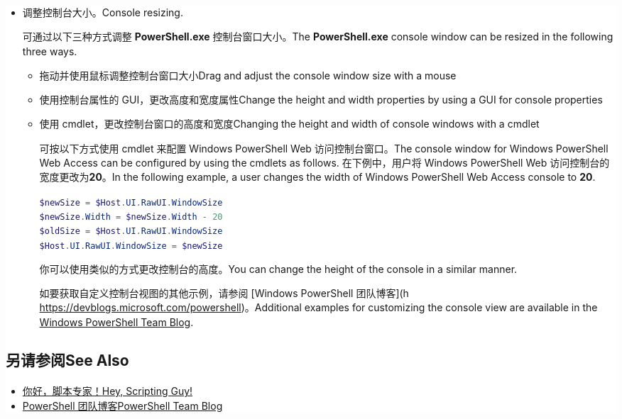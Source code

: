 - <span data-ttu-id="2fd5d-276">调整控制台大小。</span><span class="sxs-lookup"><span data-stu-id="2fd5d-276">Console resizing.</span></span>

  <span data-ttu-id="2fd5d-277">可通过以下三种方式调整 **PowerShell.exe** 控制台窗口大小。</span><span class="sxs-lookup"><span data-stu-id="2fd5d-277">The **PowerShell.exe** console window can be resized in the following three ways.</span></span>

  - <span data-ttu-id="2fd5d-278">拖动并使用鼠标调整控制台窗口大小</span><span class="sxs-lookup"><span data-stu-id="2fd5d-278">Drag and adjust the console window size with a mouse</span></span>
  - <span data-ttu-id="2fd5d-279">使用控制台属性的 GUI，更改高度和宽度属性</span><span class="sxs-lookup"><span data-stu-id="2fd5d-279">Change the height and width properties by using a GUI for console properties</span></span>
  - <span data-ttu-id="2fd5d-280">使用 cmdlet，更改控制台窗口的高度和宽度</span><span class="sxs-lookup"><span data-stu-id="2fd5d-280">Changing the height and width of console windows with a cmdlet</span></span>

    <span data-ttu-id="2fd5d-281">可按以下方式使用 cmdlet 来配置 Windows PowerShell Web 访问控制台窗口。</span><span class="sxs-lookup"><span data-stu-id="2fd5d-281">The console window for Windows PowerShell Web Access can be configured by using the cmdlets as follows.</span></span> <span data-ttu-id="2fd5d-282">在下例中，用户将 Windows PowerShell Web 访问控制台的宽度更改为**20**。</span><span class="sxs-lookup"><span data-stu-id="2fd5d-282">In the following example, a user changes the width of Windows PowerShell Web Access console to **20**.</span></span>

    ```powershell
    $newSize = $Host.UI.RawUI.WindowSize
    $newSize.Width = $newSize.Width - 20
    $oldSize = $Host.UI.RawUI.WindowSize
    $Host.UI.RawUI.WindowSize = $newSize
    ```

    <span data-ttu-id="2fd5d-283">你可以使用类似的方式更改控制台的高度。</span><span class="sxs-lookup"><span data-stu-id="2fd5d-283">You can change the height of the console in a similar manner.</span></span>

    <span data-ttu-id="2fd5d-284">如要获取自定义控制台视图的其他示例，请参阅 [Windows PowerShell 团队博客](h https://devblogs.microsoft.com/powershell)。</span><span class="sxs-lookup"><span data-stu-id="2fd5d-284">Additional examples for customizing the console view are available in the [Windows PowerShell Team Blog](hhttps://devblogs.microsoft.com/powershell).</span></span>

## <a name="see-also"></a><span data-ttu-id="2fd5d-285">另请参阅</span><span class="sxs-lookup"><span data-stu-id="2fd5d-285">See Also</span></span>

- [<span data-ttu-id="2fd5d-286">你好，脚本专家！</span><span class="sxs-lookup"><span data-stu-id="2fd5d-286">Hey, Scripting Guy!</span></span>](https://devblogs.microsoft.com/scripting/)
- [<span data-ttu-id="2fd5d-287">PowerShell 团队博客</span><span class="sxs-lookup"><span data-stu-id="2fd5d-287">PowerShell Team Blog</span></span>](https://devblogs.microsoft.com/powershell/)